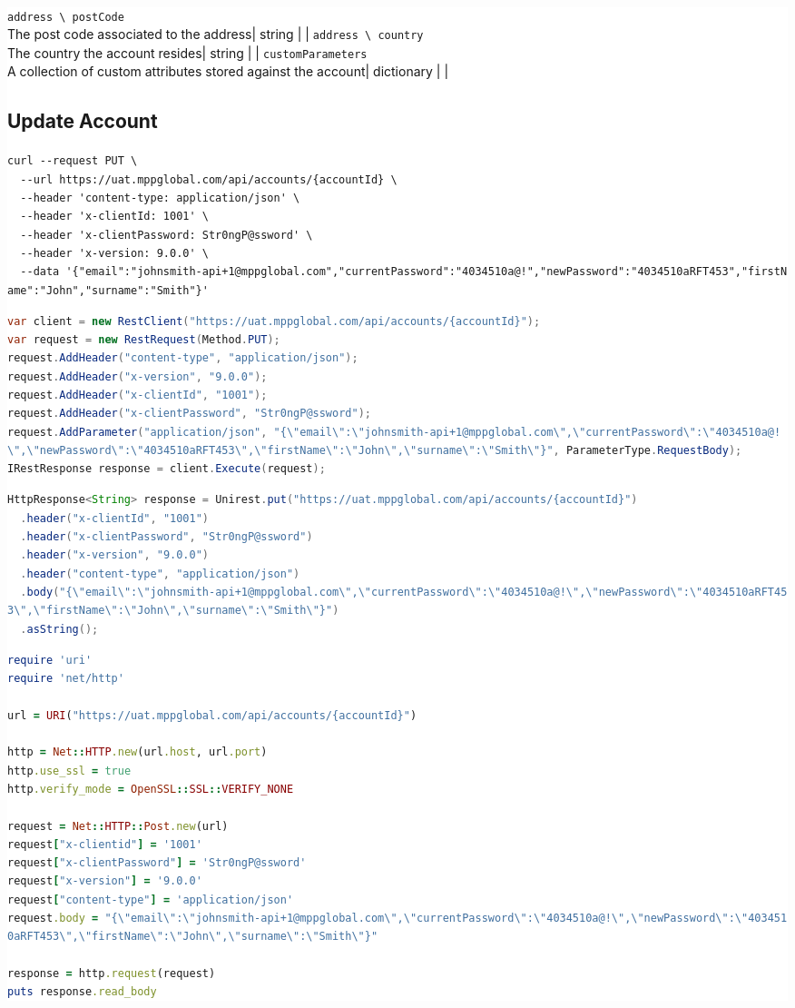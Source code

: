 `address \ postCode` <br />The post code associated to the address| <span class="string">string</span> | | 
`address \ country` <br />The country the account resides| <span class="string">string</span> |  | 
`customParameters` <br />A collection of custom attributes stored against the account| <span class="dictionary">dictionary</span> |  | 

## Update Account

```shell
curl --request PUT \
  --url https://uat.mppglobal.com/api/accounts/{accountId} \
  --header 'content-type: application/json' \
  --header 'x-clientId: 1001' \
  --header 'x-clientPassword: Str0ngP@ssword' \
  --header 'x-version: 9.0.0' \
  --data '{"email":"johnsmith-api+1@mppglobal.com","currentPassword":"4034510a@!","newPassword":"4034510aRFT453","firstName":"John","surname":"Smith"}'
```

```csharp
var client = new RestClient("https://uat.mppglobal.com/api/accounts/{accountId}");
var request = new RestRequest(Method.PUT);
request.AddHeader("content-type", "application/json");
request.AddHeader("x-version", "9.0.0");
request.AddHeader("x-clientId", "1001");
request.AddHeader("x-clientPassword", "Str0ngP@ssword");
request.AddParameter("application/json", "{\"email\":\"johnsmith-api+1@mppglobal.com\",\"currentPassword\":\"4034510a@!\",\"newPassword\":\"4034510aRFT453\",\"firstName\":\"John\",\"surname\":\"Smith\"}", ParameterType.RequestBody);
IRestResponse response = client.Execute(request);
```

```java
HttpResponse<String> response = Unirest.put("https://uat.mppglobal.com/api/accounts/{accountId}")
  .header("x-clientId", "1001")
  .header("x-clientPassword", "Str0ngP@ssword")
  .header("x-version", "9.0.0")
  .header("content-type", "application/json")
  .body("{\"email\":\"johnsmith-api+1@mppglobal.com\",\"currentPassword\":\"4034510a@!\",\"newPassword\":\"4034510aRFT453\",\"firstName\":\"John\",\"surname\":\"Smith\"}")
  .asString();
```

```ruby
require 'uri'
require 'net/http'

url = URI("https://uat.mppglobal.com/api/accounts/{accountId}")

http = Net::HTTP.new(url.host, url.port)
http.use_ssl = true
http.verify_mode = OpenSSL::SSL::VERIFY_NONE

request = Net::HTTP::Post.new(url)
request["x-clientid"] = '1001'
request["x-clientPassword"] = 'Str0ngP@ssword'
request["x-version"] = '9.0.0'
request["content-type"] = 'application/json'
request.body = "{\"email\":\"johnsmith-api+1@mppglobal.com\",\"currentPassword\":\"4034510a@!\",\"newPassword\":\"4034510aRFT453\",\"firstName\":\"John\",\"surname\":\"Smith\"}"

response = http.request(request)
puts response.read_body
```

